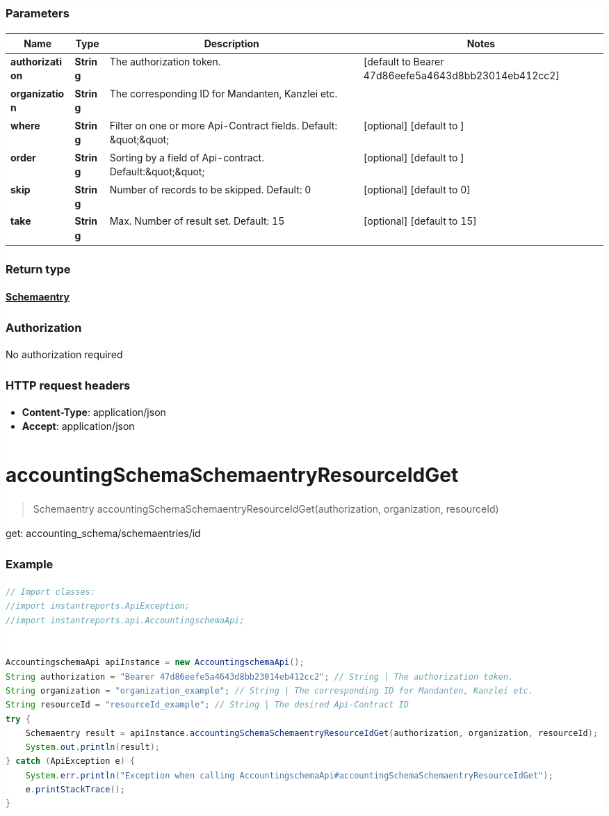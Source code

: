 ### Parameters

Name | Type | Description  | Notes
------------- | ------------- | ------------- | -------------
 **authorization** | **String**| The authorization token. | [default to Bearer 47d86eefe5a4643d8bb23014eb412cc2]
 **organization** | **String**| The corresponding ID for Mandanten, Kanzlei etc. |
 **where** | **String**| Filter on one or more Api-Contract fields. Default: \&quot;\&quot; | [optional] [default to ]
 **order** | **String**| Sorting by a field of Api-contract. Default:\&quot;\&quot; | [optional] [default to ]
 **skip** | **String**| Number of records to be skipped. Default: 0 | [optional] [default to 0]
 **take** | **String**| Max. Number of result set. Default: 15 | [optional] [default to 15]

### Return type

[**Schemaentry**](Schemaentry.md)

### Authorization

No authorization required

### HTTP request headers

 - **Content-Type**: application/json
 - **Accept**: application/json

<a name="accountingSchemaSchemaentryResourceIdGet"></a>
# **accountingSchemaSchemaentryResourceIdGet**
> Schemaentry accountingSchemaSchemaentryResourceIdGet(authorization, organization, resourceId)

get: accounting_schema/schemaentries/id



### Example
```java
// Import classes:
//import instantreports.ApiException;
//import instantreports.api.AccountingschemaApi;


AccountingschemaApi apiInstance = new AccountingschemaApi();
String authorization = "Bearer 47d86eefe5a4643d8bb23014eb412cc2"; // String | The authorization token.
String organization = "organization_example"; // String | The corresponding ID for Mandanten, Kanzlei etc.
String resourceId = "resourceId_example"; // String | The desired Api-Contract ID
try {
    Schemaentry result = apiInstance.accountingSchemaSchemaentryResourceIdGet(authorization, organization, resourceId);
    System.out.println(result);
} catch (ApiException e) {
    System.err.println("Exception when calling AccountingschemaApi#accountingSchemaSchemaentryResourceIdGet");
    e.printStackTrace();
}
```
